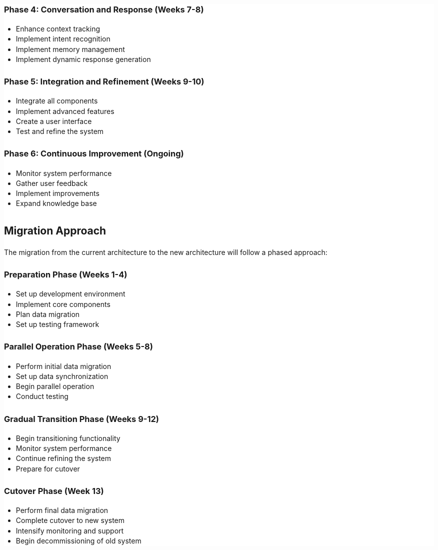 ### Phase 4: Conversation and Response (Weeks 7-8)

- Enhance context tracking
- Implement intent recognition
- Implement memory management
- Implement dynamic response generation

### Phase 5: Integration and Refinement (Weeks 9-10)

- Integrate all components
- Implement advanced features
- Create a user interface
- Test and refine the system

### Phase 6: Continuous Improvement (Ongoing)

- Monitor system performance
- Gather user feedback
- Implement improvements
- Expand knowledge base

## Migration Approach

The migration from the current architecture to the new architecture will follow a phased approach:

### Preparation Phase (Weeks 1-4)

- Set up development environment
- Implement core components
- Plan data migration
- Set up testing framework

### Parallel Operation Phase (Weeks 5-8)

- Perform initial data migration
- Set up data synchronization
- Begin parallel operation
- Conduct testing

### Gradual Transition Phase (Weeks 9-12)

- Begin transitioning functionality
- Monitor system performance
- Continue refining the system
- Prepare for cutover

### Cutover Phase (Week 13)

- Perform final data migration
- Complete cutover to new system
- Intensify monitoring and support
- Begin decommissioning of old system
